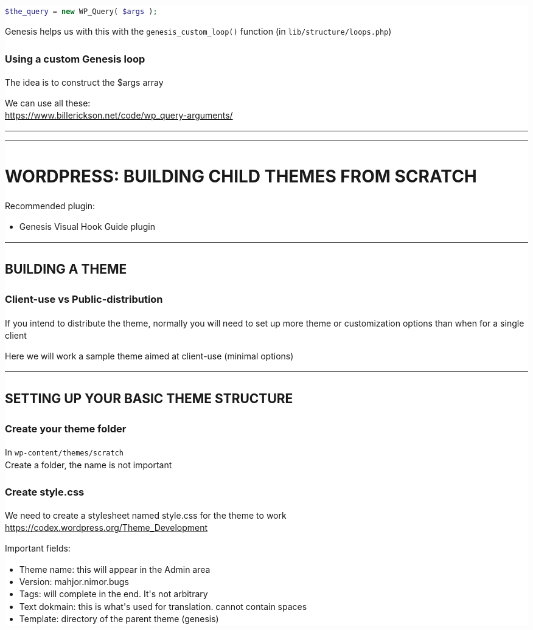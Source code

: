 ```php
$the_query = new WP_Query( $args );
```

Genesis helps us with this with the `genesis_custom_loop()` function (in `lib/structure/loops.php`)


### Using a custom Genesis loop

The idea is to construct the $args array

We can use all these:  
https://www.billerickson.net/code/wp_query-arguments/




_________________________________________
____________________________________________

# WORDPRESS: BUILDING CHILD THEMES FROM SCRATCH

Recommended plugin:

* Genesis Visual Hook Guide plugin


______________________

## BUILDING A THEME

### Client-use vs Public-distribution

If you intend to distribute the theme, normally you will need to set up more theme or customization options than when for a single client

Here we will work a sample theme aimed at client-use (minimal options)


________________________

## SETTING UP YOUR BASIC THEME STRUCTURE

### Create your theme folder

In `wp-content/themes/scratch`  
Create a folder, the name is not important


### Create style.css

We need to create a stylesheet named style.css for the theme to work  
https://codex.wordpress.org/Theme_Development

Important fields:

* Theme name: this will appear in the Admin area
* Version: mahjor.nimor.bugs
* Tags: will complete in the end. It's not arbitrary
* Text dokmain: this is what's used for translation. cannot contain spaces
* Template: directory of the parent theme (genesis)
